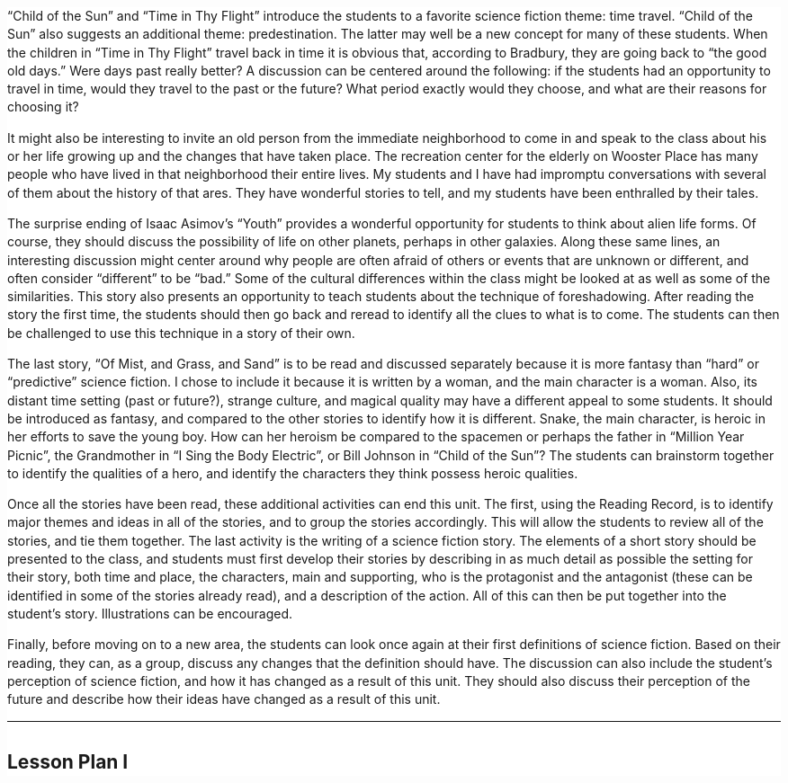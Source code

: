 “Child of the Sun” and “Time in Thy Flight” introduce the students to a favorite science fiction theme: time travel. “Child of the Sun” also suggests an additional theme: predestination. The latter may well be a new concept for many of these students. When the children in “Time in Thy Flight” travel back in time it is obvious that, according to Bradbury, they are going back to “the good old days.” Were days past really better? A discussion can be centered around the following: if the students had an opportunity to travel in time, would they travel to the past or the future? What period exactly would they choose, and what are their reasons for choosing it?
</p>
<p>
It might also be interesting to invite an old person from the immediate neighborhood to come in and speak to the class about his or her life growing up and the changes that have taken place. The recreation center for the elderly on Wooster Place has many people who have lived in that neighborhood their entire lives. My students and I have had impromptu conversations with several of them about the history of that ares. They have wonderful stories to tell, and my students have been enthralled by their tales.
</p>
<p>
The surprise ending of Isaac Asimov’s “Youth” provides a wonderful opportunity for students to think about alien life forms. Of course, they should discuss the possibility of life on other planets, perhaps in other galaxies. Along these same lines, an interesting discussion might center around why people are often afraid of others or events that are unknown or different, and often consider “different” to be “bad.” Some of the cultural differences within the class might be looked at as well as some of the similarities. This story also presents an opportunity to teach students about the technique of foreshadowing. After reading the story the first time, the students should then go back and reread to identify all the clues to what is to come. The students can then be challenged to use this technique in a story of their own.
</p>
<p>
The last story, “Of Mist, and Grass, and Sand” is to be read and discussed separately because it is more fantasy than “hard” or “predictive” science fiction. I chose to include it because it is written by a woman, and the main character is a woman. Also, its distant time setting (past or future?), strange culture, and magical quality may have a different appeal to some students. It should be introduced as fantasy, and compared to the other stories to identify how it is different. Snake, the main character, is heroic in her efforts to save the young boy. How can her heroism be compared to the spacemen or perhaps the father in “Million Year Picnic”, the Grandmother in “I Sing the Body Electric”, or Bill Johnson in “Child of the Sun”? The students can brainstorm together to identify the qualities of a hero, and identify the characters they think possess heroic qualities.
</p>
<p>
Once all the stories have been read, these additional activities can end this unit. The first, using the Reading Record, is to identify major themes and ideas in all of the stories, and to group the stories accordingly. This will allow the students to review all of the stories, and tie them together. The last activity is the writing of a science fiction story. The elements of a short story should be presented to the class, and students must first develop their stories by describing in as much detail as possible the setting for their story, both time and place, the characters, main and supporting, who is the protagonist and the antagonist (these can be identified in some of the stories already read), and a description of the action. All of this can then be put together into the student’s story. Illustrations can be encouraged.
</p>
<p>
Finally, before moving on to a new area, the students can look once again at their first definitions of science fiction. Based on their reading, they can, as a group, discuss any changes that the definition should have. The discussion can also include the student’s perception of science fiction, and how it has changed as a result of this unit. They should also discuss their perception of the future and describe how their ideas have changed as a result of this unit.
</p>
<hr/>
<h2>
Lesson Plan I
</h2>
<p>
<b>
<i>
<i>